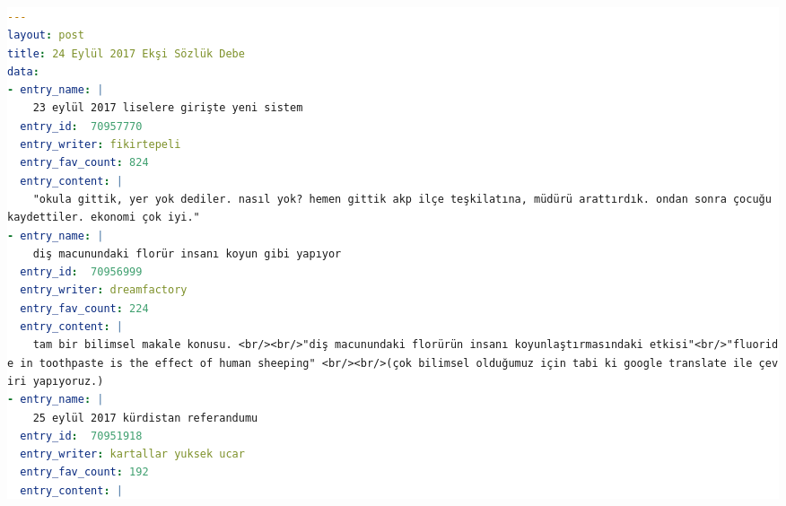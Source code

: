 ```yaml
---
layout: post
title: 24 Eylül 2017 Ekşi Sözlük Debe
data:
- entry_name: |
    23 eylül 2017 liselere girişte yeni sistem
  entry_id:  70957770
  entry_writer: fikirtepeli
  entry_fav_count: 824
  entry_content: |
    "okula gittik, yer yok dediler. nasıl yok? hemen gittik akp ilçe teşkilatına, müdürü arattırdık. ondan sonra çocuğu kaydettiler. ekonomi çok iyi."
- entry_name: |
    diş macunundaki florür insanı koyun gibi yapıyor
  entry_id:  70956999
  entry_writer: dreamfactory
  entry_fav_count: 224
  entry_content: |
    tam bir bilimsel makale konusu. <br/><br/>"diş macunundaki florürün insanı koyunlaştırmasındaki etkisi"<br/>"fluoride in toothpaste is the effect of human sheeping" <br/><br/>(çok bilimsel olduğumuz için tabi ki google translate ile çeviri yapıyoruz.)
- entry_name: |
    25 eylül 2017 kürdistan referandumu
  entry_id:  70951918
  entry_writer: kartallar yuksek ucar
  entry_fav_count: 192
  entry_content: |
```